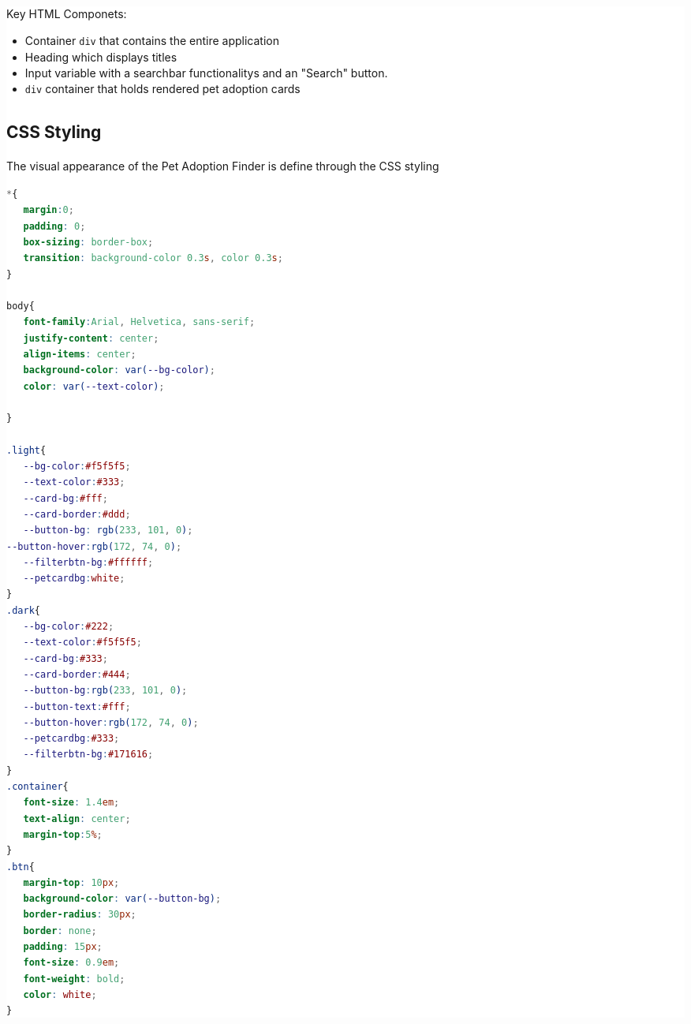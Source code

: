 Key HTML Componets:

- Container `div` that contains the entire application
- Heading which displays titles
- Input variable with a searchbar functionalitys and an "Search" button.
- `div` container that holds rendered pet adoption cards

## CSS Styling

The visual appearance of the Pet Adoption Finder is define through the CSS styling

```CSS
*{
   margin:0;
   padding: 0;
   box-sizing: border-box;
   transition: background-color 0.3s, color 0.3s;
}

body{
   font-family:Arial, Helvetica, sans-serif;
   justify-content: center;
   align-items: center;
   background-color: var(--bg-color);
   color: var(--text-color);

}

.light{
   --bg-color:#f5f5f5;
   --text-color:#333;
   --card-bg:#fff;
   --card-border:#ddd;
   --button-bg: rgb(233, 101, 0);
--button-hover:rgb(172, 74, 0);
   --filterbtn-bg:#ffffff;
   --petcardbg:white;
}
.dark{
   --bg-color:#222;
   --text-color:#f5f5f5;
   --card-bg:#333;
   --card-border:#444;
   --button-bg:rgb(233, 101, 0);
   --button-text:#fff;
   --button-hover:rgb(172, 74, 0);
   --petcardbg:#333;
   --filterbtn-bg:#171616;
}
.container{
   font-size: 1.4em;
   text-align: center;
   margin-top:5%;
}
.btn{
   margin-top: 10px;
   background-color: var(--button-bg);
   border-radius: 30px;
   border: none;
   padding: 15px;
   font-size: 0.9em;
   font-weight: bold;
   color: white;
}
```